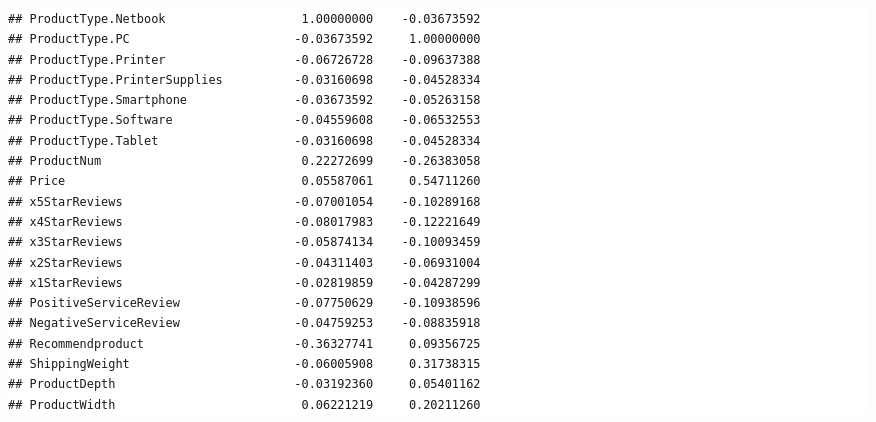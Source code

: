     ## ProductType.Netbook                   1.00000000    -0.03673592
    ## ProductType.PC                       -0.03673592     1.00000000
    ## ProductType.Printer                  -0.06726728    -0.09637388
    ## ProductType.PrinterSupplies          -0.03160698    -0.04528334
    ## ProductType.Smartphone               -0.03673592    -0.05263158
    ## ProductType.Software                 -0.04559608    -0.06532553
    ## ProductType.Tablet                   -0.03160698    -0.04528334
    ## ProductNum                            0.22272699    -0.26383058
    ## Price                                 0.05587061     0.54711260
    ## x5StarReviews                        -0.07001054    -0.10289168
    ## x4StarReviews                        -0.08017983    -0.12221649
    ## x3StarReviews                        -0.05874134    -0.10093459
    ## x2StarReviews                        -0.04311403    -0.06931004
    ## x1StarReviews                        -0.02819859    -0.04287299
    ## PositiveServiceReview                -0.07750629    -0.10938596
    ## NegativeServiceReview                -0.04759253    -0.08835918
    ## Recommendproduct                     -0.36327741     0.09356725
    ## ShippingWeight                       -0.06005908     0.31738315
    ## ProductDepth                         -0.03192360     0.05401162
    ## ProductWidth                          0.06221219     0.20211260